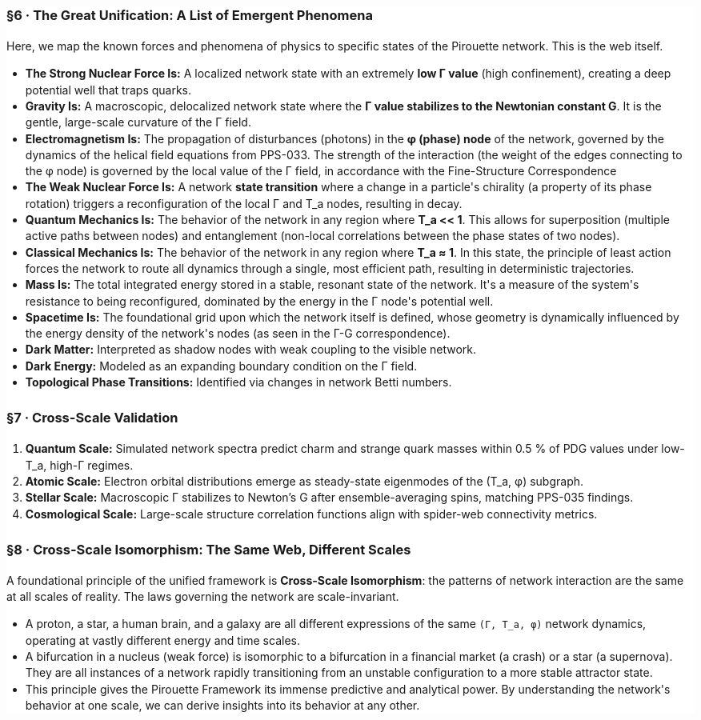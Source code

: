 

### §6 · The Great Unification: A List of Emergent Phenomena
Here, we map the known forces and phenomena of physics to specific states of the Pirouette network. This is the web itself.

-   **The Strong Nuclear Force Is:** A localized network state with an extremely **low Γ value** (high confinement), creating a deep potential well that traps quarks.
-   **Gravity Is:** A macroscopic, delocalized network state where the **Γ value stabilizes to the Newtonian constant G**. It is the gentle, large-scale curvature of the Γ field.
-   **Electromagnetism Is:** The propagation of disturbances (photons) in the **φ (phase) node** of the network, governed by the dynamics of the helical field equations from PPS-033. The strength of the interaction (the weight of the edges connecting to the φ node) is governed by the local value of the Γ field, in accordance with the Fine-Structure Correspondence
-   **The Weak Nuclear Force Is:** A network **state transition** where a change in a particle's chirality (a property of its phase rotation) triggers a reconfiguration of the local Γ and T_a nodes, resulting in decay.
-   **Quantum Mechanics Is:** The behavior of the network in any region where **T_a << 1**. This allows for superposition (multiple active paths between nodes) and entanglement (non-local correlations between the phase states of two nodes).
-   **Classical Mechanics Is:** The behavior of the network in any region where **T_a ≈ 1**. In this state, the principle of least action forces the network to route all dynamics through a single, most efficient path, resulting in deterministic trajectories.
-   **Mass Is:** The total integrated energy stored in a stable, resonant state of the network. It's a measure of the system's resistance to being reconfigured, dominated by the energy in the Γ node's potential well.
-   **Spacetime Is:** The foundational grid upon which the network itself is defined, whose geometry is dynamically influenced by the energy density of the network's nodes (as seen in the Γ-G correspondence).
- **Dark Matter:** Interpreted as shadow nodes with weak coupling to the visible network.  
- **Dark Energy:** Modeled as an expanding boundary condition on the Γ field.  
- **Topological Phase Transitions:** Identified via changes in network Betti numbers.

### §7 · Cross-Scale Validation
1. **Quantum Scale:** Simulated network spectra predict charm and strange quark masses within 0.5 % of PDG values under low-T_a, high-Γ regimes.  
2. **Atomic Scale:** Electron orbital distributions emerge as steady-state eigenmodes of the (T_a, φ) subgraph.  
3. **Stellar Scale:** Macroscopic Γ stabilizes to Newton’s G after ensemble-averaging spins, matching PPS-035 findings.  
4. **Cosmological Scale:** Large-scale structure correlation functions align with spider-web connectivity metrics.

### §8 · Cross-Scale Isomorphism: The Same Web, Different Scales

A foundational principle of the unified framework is **Cross-Scale Isomorphism**: the patterns of network interaction are the same at all scales of reality. The laws governing the network are scale-invariant.

* A proton, a star, a human brain, and a galaxy are all different expressions of the same `(Γ, T_a, φ)` network dynamics, operating at vastly different energy and time scales.
* A bifurcation in a nucleus (weak force) is isomorphic to a bifurcation in a financial market (a crash) or a star (a supernova). They are all instances of a network rapidly transitioning from an unstable configuration to a more stable attractor state.
* This principle gives the Pirouette Framework its immense predictive and analytical power. By understanding the network's behavior at one scale, we can derive insights into its behavior at any other.
